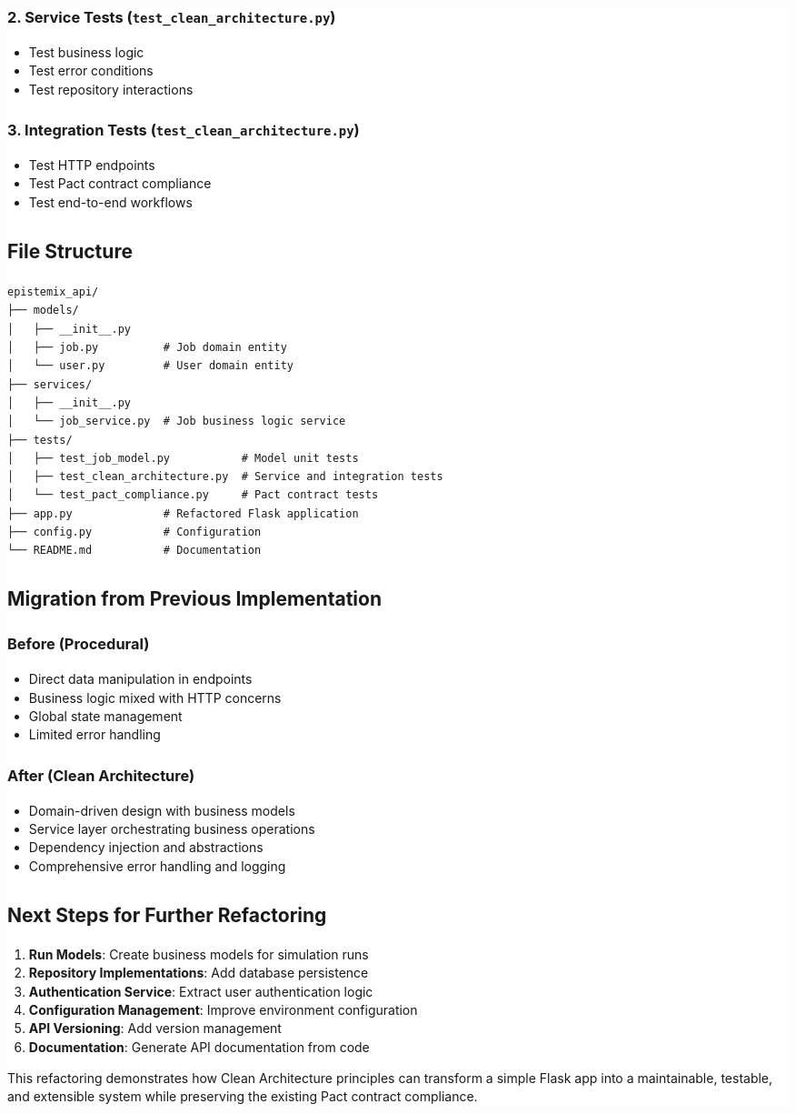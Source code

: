 ### 2. **Service Tests** (`test_clean_architecture.py`)
- Test business logic
- Test error conditions
- Test repository interactions

### 3. **Integration Tests** (`test_clean_architecture.py`)
- Test HTTP endpoints
- Test Pact contract compliance
- Test end-to-end workflows

## File Structure

```
epistemix_api/
├── models/
│   ├── __init__.py
│   ├── job.py          # Job domain entity
│   └── user.py         # User domain entity
├── services/
│   ├── __init__.py
│   └── job_service.py  # Job business logic service
├── tests/
│   ├── test_job_model.py           # Model unit tests
│   ├── test_clean_architecture.py  # Service and integration tests
│   └── test_pact_compliance.py     # Pact contract tests
├── app.py              # Refactored Flask application
├── config.py           # Configuration
└── README.md           # Documentation
```

## Migration from Previous Implementation

### Before (Procedural)
- Direct data manipulation in endpoints
- Business logic mixed with HTTP concerns
- Global state management
- Limited error handling

### After (Clean Architecture)
- Domain-driven design with business models
- Service layer orchestrating business operations
- Dependency injection and abstractions
- Comprehensive error handling and logging

## Next Steps for Further Refactoring

1. **Run Models**: Create business models for simulation runs
2. **Repository Implementations**: Add database persistence
3. **Authentication Service**: Extract user authentication logic
4. **Configuration Management**: Improve environment configuration
5. **API Versioning**: Add version management
6. **Documentation**: Generate API documentation from code

This refactoring demonstrates how Clean Architecture principles can transform a simple Flask app into a maintainable, testable, and extensible system while preserving the existing Pact contract compliance.
